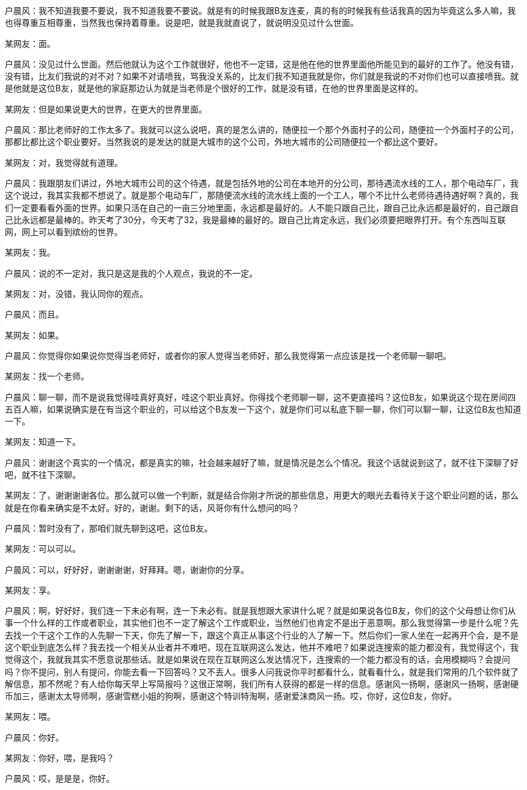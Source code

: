 户晨风：我不知道我要不要说，我不知道我要不要说。就是有的时候我跟B友连麦，真的有的时候我有些话我真的因为毕竟这么多人嘛，我也得尊重互相尊重，当然我也保持着尊重。说是吧，就是我就直说了，就说明没见过什么世面。

某网友：面。

户晨风：没见过什么世面。然后他就认为这个工作就很好，他也不一定错，这是他在他的世界里面他所能见到的最好的工作了。他没有错，没有错，比友们我说的对不对？如果不对请喷我，骂我没关系的，比友们我不知道我就是你，你们就是我说的不对你们也可以直接喷我。就是他就是这位B友，就是他的家庭那边认为就是当老师是个很好的工作，就是没有错，在他的世界里面是这样的。

某网友：但是如果说更大的世界，在更大的世界里面。

户晨风：那比老师好的工作太多了。我就可以这么说吧，真的是怎么讲的，随便拉一个那个外面村子的公司，随便拉一个外面村子的公司，那都比都比这个职业要好。当然我说的是发达的就是大城市的这个公司，外地大城市的公司随便拉一个都比这个要好。

某网友：对，我觉得就有道理。

户晨风：我跟朋友们讲过，外地大城市公司的这个待遇，就是包括外地的公司在本地开的分公司，那待遇流水线的工人，那个电动车厂，我这个说过，我其实我都不想说了。就是那个电动车厂，那随便流水线的流水线上面的一个工人，哪个不比什么老师待遇待遇好啊？真的，我们一定要看看外面的世界。如果只活在自己的一亩三分地里面，永远都是最好的。人不能只跟自己比，跟自己比永远都是最好的，自己跟自己比永远都是最棒的。昨天考了30分，今天考了32，我是最棒的最好的。跟自己比肯定永远，我们必须要把眼界打开。有个东西叫互联网，网上可以看到缤纷的世界。

某网友：我。

户晨风：说的不一定对，我只是这是我的个人观点，我说的不一定。

某网友：对，没错，我认同你的观点。

户晨风：而且。

某网友：如果。

户晨风：你觉得你如果说你觉得当老师好，或者你的家人觉得当老师好，那么我觉得第一点应该是找一个老师聊一聊吧。

某网友：找一个老师。

户晨风：聊一聊，而不是说我觉得哇真好真好，哇这个职业真好。你得找个老师聊一聊，这不更直接吗？这位B友，如果说这个现在房间四五百人嘛，如果说确实是在有当这个职业的，可以给这个B友发一下这个，就是你们可以私底下聊一聊，你们可以聊一聊，让这位B友也知道一下。

某网友：知道一下。

户晨风：谢谢这个真实的一个情况，都是真实的嘛，社会越来越好了嘛，就是情况是怎么个情况。我这个话就说到这了，就不往下深聊了好吧，就不往下深聊。

某网友：了，谢谢谢谢各位。那么就可以做一个判断，就是结合你刚才所说的那些信息，用更大的眼光去看待关于这个职业问题的话，那么就是在你看来确实是不太好。好的，谢谢。剩下的话，风哥你有什么想问的吗？

户晨风：暂时没有了，那咱们就先聊到这吧，这位B友。

某网友：可以可以。

户晨风：可以，好好好，谢谢谢谢，好拜拜。嗯，谢谢你的分享。

某网友：享。

户晨风：啊，好好好，我们连一下未必有啊，连一下未必有。就是我想跟大家讲什么呢？就是如果说各位B友，你们的这个父母想让你们从事一个什么样的工作或者职业，其实他们也不一定了解这个工作或职业，当然他们也肯定不是出于恶意啊。那么我觉得第一步是什么呢？先去找一个干这个工作的人先聊一下天，你先了解一下，跟这个真正从事这个行业的人了解一下。然后你们一家人坐在一起再开个会，是不是这个职业到底怎么样？我去找一个相关从业者并不难吧，现在互联网这么发达，他并不难吧？如果说连搜索的能力都没有，我觉得这个，我觉得这个，我就我其实不愿意说那些话。就是如果说在现在互联网这么发达情况下，连搜索的一个能力都没有的话，会用模糊吗？会提问吗？你不提问，别人有提问，你能去看一下回答吗？又不丢人。很多人问我说你平时都看什么，就看看什么，就是我们常用的几个软件就了解信息，那不然呢？有人给你每天早上写简报吗？这很正常啊，我们所有人获得的都是一样的信息。感谢风一扬啊，感谢风一扬啊，感谢硬币加三，感谢太太导师啊，感谢雪糕小姐的狗啊，感谢这个特训特淘啊，感谢爱沫商风一扬。哎，你好，这位B友，你好。

某网友：喂。

户晨风：你好。

某网友：你好，喂，是我吗？

户晨风：哎，是是是，你好。
